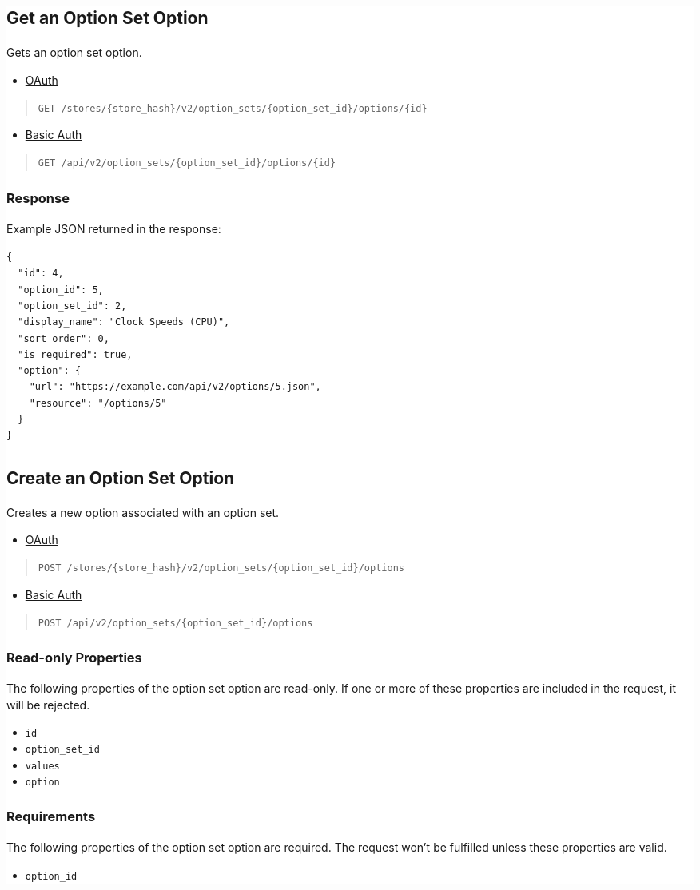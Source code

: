 ## Get an Option Set Option

Gets an option set option.


*   [OAuth](#get-an-option-set-option-oauth)
>`GET /stores/{store_hash}/v2/option_sets/{option_set_id}/options/{id}`
*   [Basic Auth](#get-an-option-set-option-basic)
>`GET /api/v2/option_sets/{option_set_id}/options/{id}`

### Response

Example JSON returned in the response:

```
{
  "id": 4,
  "option_id": 5,
  "option_set_id": 2,
  "display_name": "Clock Speeds (CPU)",
  "sort_order": 0,
  "is_required": true,
  "option": {
    "url": "https://example.com/api/v2/options/5.json",
    "resource": "/options/5"
  }
}
```

## Create an Option Set Option

Creates a new option associated with an option set.

*   [OAuth](#create-an-option-set-option-oauth)
>`POST /stores/{store_hash}/v2/option_sets/{option_set_id}/options`
*   [Basic Auth](#create-an-option-set-option-basic)
>`POST /api/v2/option_sets/{option_set_id}/options`

### Read-only Properties

The following properties of the option set option are read-only. If one or more of these properties are included in the request, it will be rejected.

*   `id`
*   `option_set_id`
*   `values`
*   `option`

### Requirements

The following properties of the option set option are required. The request won’t be fulfilled unless these properties are valid.

*   `option_id`
